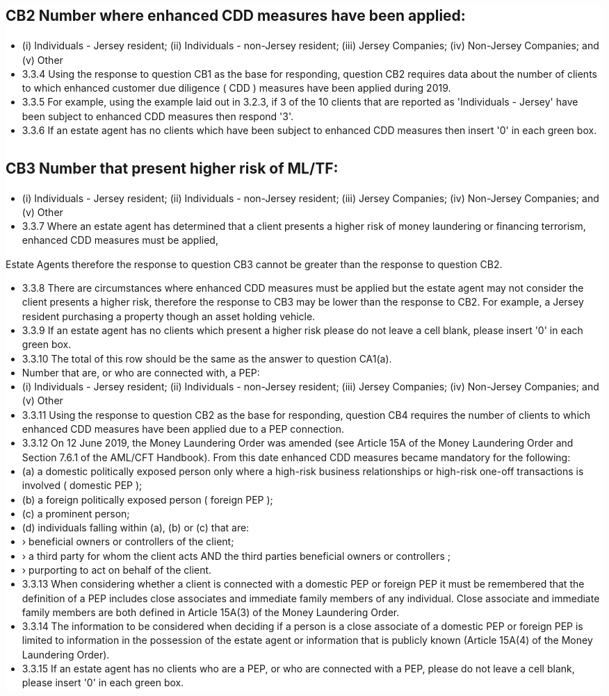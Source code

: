 ## CB2 Number where enhanced CDD measures have been applied:

- (i) Individuals - Jersey resident; (ii) Individuals - non-Jersey resident; (iii) Jersey Companies; (iv) Non-Jersey Companies; and (v) Other
- 3.3.4 Using the response to question CB1 as the base for responding, question CB2 requires data about the number of clients to which enhanced customer due diligence ( CDD ) measures have been applied during 2019.
- 3.3.5 For example, using the example laid out in 3.2.3, if 3 of the 10 clients that are reported as 'Individuals - Jersey' have been subject to enhanced CDD measures then respond '3'.
- 3.3.6 If an estate agent has no clients which have been subject to enhanced CDD measures then insert '0' in each green box.

## CB3 Number that present higher risk of ML/TF:

- (i) Individuals - Jersey resident; (ii) Individuals - non-Jersey resident; (iii) Jersey Companies; (iv) Non-Jersey Companies; and (v) Other
- 3.3.7 Where an estate agent has determined that a client presents a higher risk of money laundering or financing terrorism, enhanced CDD measures must be applied,

Estate Agents therefore the response to question CB3 cannot be greater than the response to question CB2.

- 3.3.8 There are circumstances where enhanced CDD measures must be applied but the estate agent may not consider the client presents a higher risk, therefore the response to CB3 may be lower than the response to CB2. For example, a Jersey resident purchasing a property though an asset holding vehicle.
- 3.3.9 If an estate agent has no clients which present a higher risk please do not leave a cell blank, please insert '0' in each green box.
- 3.3.10 The total of this row should be the same as the answer to question CA1(a).
- Number that are, or who are connected with, a PEP:
- (i) Individuals - Jersey resident; (ii) Individuals - non-Jersey resident; (iii) Jersey Companies; (iv) Non-Jersey Companies; and (v) Other
- 3.3.11 Using the response to question CB2 as the base for responding, question CB4 requires the number of clients to which enhanced CDD measures have been applied due to a PEP connection.
- 3.3.12 On 12 June 2019, the Money Laundering Order was amended (see Article 15A of the Money Laundering Order and Section 7.6.1 of the AML/CFT Handbook). From this date enhanced CDD measures became mandatory for the following:
- (a) a domestic politically exposed person only where a high-risk business relationships or high-risk one-off transactions is involved ( domestic PEP );
- (b) a foreign politically exposed person ( foreign PEP );
- (c) a prominent person;
- (d) individuals falling within (a), (b) or (c) that are:
- › beneficial owners or controllers of the client;
- › a third party for whom the client acts AND the third parties beneficial owners or controllers ;
- › purporting to act on behalf of the client.
- 3.3.13 When considering whether a client is connected with a domestic PEP or foreign PEP it must be remembered that the definition of a PEP includes close associates and immediate family members of any individual. Close associate and immediate family members are both defined in Article 15A(3) of the Money Laundering Order.
- 3.3.14 The information to be considered when deciding if a person is a close associate of a domestic PEP or foreign PEP is limited to information in the possession of the estate agent or information that is publicly known (Article 15A(4) of the Money Laundering Order).
- 3.3.15 If an estate agent has no clients who are a PEP, or who are connected with a PEP, please do not leave a cell blank, please insert '0' in each green box.
